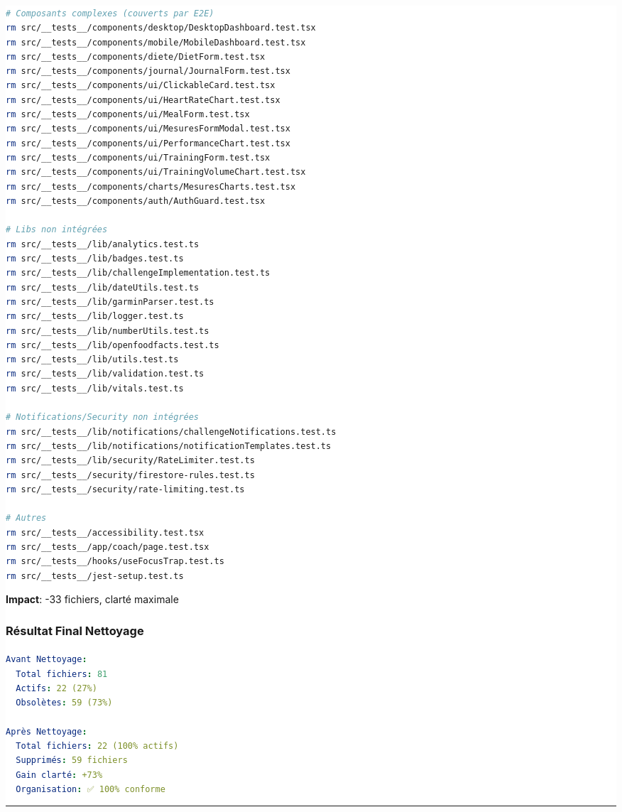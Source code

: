 ```bash
# Composants complexes (couverts par E2E)
rm src/__tests__/components/desktop/DesktopDashboard.test.tsx
rm src/__tests__/components/mobile/MobileDashboard.test.tsx
rm src/__tests__/components/diete/DietForm.test.tsx
rm src/__tests__/components/journal/JournalForm.test.tsx
rm src/__tests__/components/ui/ClickableCard.test.tsx
rm src/__tests__/components/ui/HeartRateChart.test.tsx
rm src/__tests__/components/ui/MealForm.test.tsx
rm src/__tests__/components/ui/MesuresFormModal.test.tsx
rm src/__tests__/components/ui/PerformanceChart.test.tsx
rm src/__tests__/components/ui/TrainingForm.test.tsx
rm src/__tests__/components/ui/TrainingVolumeChart.test.tsx
rm src/__tests__/components/charts/MesuresCharts.test.tsx
rm src/__tests__/components/auth/AuthGuard.test.tsx

# Libs non intégrées
rm src/__tests__/lib/analytics.test.ts
rm src/__tests__/lib/badges.test.ts
rm src/__tests__/lib/challengeImplementation.test.ts
rm src/__tests__/lib/dateUtils.test.ts
rm src/__tests__/lib/garminParser.test.ts
rm src/__tests__/lib/logger.test.ts
rm src/__tests__/lib/numberUtils.test.ts
rm src/__tests__/lib/openfoodfacts.test.ts
rm src/__tests__/lib/utils.test.ts
rm src/__tests__/lib/validation.test.ts
rm src/__tests__/lib/vitals.test.ts

# Notifications/Security non intégrées
rm src/__tests__/lib/notifications/challengeNotifications.test.ts
rm src/__tests__/lib/notifications/notificationTemplates.test.ts
rm src/__tests__/lib/security/RateLimiter.test.ts
rm src/__tests__/security/firestore-rules.test.ts
rm src/__tests__/security/rate-limiting.test.ts

# Autres
rm src/__tests__/accessibility.test.tsx
rm src/__tests__/app/coach/page.test.tsx
rm src/__tests__/hooks/useFocusTrap.test.ts
rm src/__tests__/jest-setup.test.ts
```

**Impact**: -33 fichiers, clarté maximale

### Résultat Final Nettoyage

```yaml
Avant Nettoyage:
  Total fichiers: 81
  Actifs: 22 (27%)
  Obsolètes: 59 (73%)

Après Nettoyage:
  Total fichiers: 22 (100% actifs)
  Supprimés: 59 fichiers
  Gain clarté: +73%
  Organisation: ✅ 100% conforme
```

---